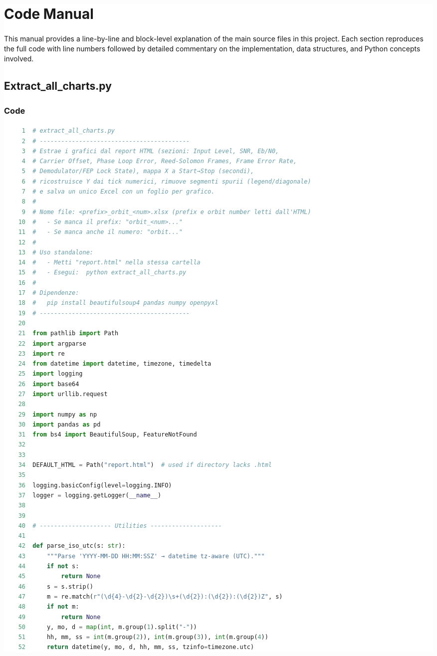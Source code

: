 # Code Manual

This manual provides a line-by-line and block-level explanation of the main source files in this project. Each section reproduces the full code with line numbers followed by detailed commentary on the implementation, data structures, and Python concepts involved.

## Extract_all_charts.py

### Code
```python
     1	# extract_all_charts.py
     2	# ------------------------------------------
     3	# Estrae i grafici dal report HTML (sezioni: Input Level, SNR, Eb/N0,
     4	# Carrier Offset, Phase Loop Error, Reed-Solomon Frames, Frame Error Rate,
     5	# Demodulator/FEP Lock State), mappa X a Start→Stop (secondi),
     6	# ricostruisce Y dai tick numerici, rimuove segmenti spurii (legend/diagonale)
     7	# e salva un unico Excel con un foglio per grafico.
     8	#
     9	# Nome file: <prefix>_orbit_<num>.xlsx (prefix e orbit number letti dall'HTML)
    10	#   - Se manca il prefix: "orbit_<num>..."
    11	#   - Se manca anche il numero: "orbit..."
    12	#
    13	# Uso standalone:
    14	#   - Metti "report.html" nella stessa cartella
    15	#   - Esegui:  python extract_all_charts.py
    16	#
    17	# Dipendenze:
    18	#   pip install beautifulsoup4 pandas numpy openpyxl
    19	# ------------------------------------------
    20	
    21	from pathlib import Path
    22	import argparse
    23	import re
    24	from datetime import datetime, timezone, timedelta
    25	import logging
    26	import base64
    27	import urllib.request
    28	
    29	import numpy as np
    30	import pandas as pd
    31	from bs4 import BeautifulSoup, FeatureNotFound
    32	
    33	
    34	DEFAULT_HTML = Path("report.html")  # used if directory lacks .html
    35	
    36	logging.basicConfig(level=logging.INFO)
    37	logger = logging.getLogger(__name__)
    38	
    39	
    40	# -------------------- Utilities --------------------
    41	
    42	def parse_iso_utc(s: str):
    43	    """Parse 'YYYY-MM-DD HH:MM:SSZ' → datetime tz-aware (UTC)."""
    44	    if not s:
    45	        return None
    46	    s = s.strip()
    47	    m = re.match(r"(\d{4}-\d{2}-\d{2})\s+(\d{2}):(\d{2}):(\d{2})Z", s)
    48	    if not m:
    49	        return None
    50	    y, mo, d = map(int, m.group(1).split("-"))
    51	    hh, mm, ss = int(m.group(2)), int(m.group(3)), int(m.group(4))
    52	    return datetime(y, mo, d, hh, mm, ss, tzinfo=timezone.utc)
```